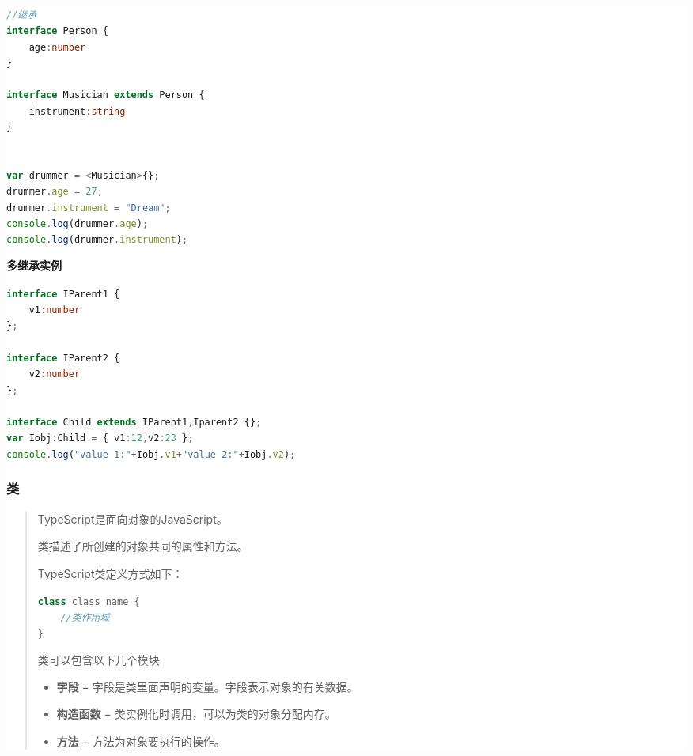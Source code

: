 ```ts
//继承
interface Person {
    age:number
}

interface Musician extends Person {
    instrument:string
}


var drummer = <Musician>{};
drummer.age = 27;
drummer.instrument = "Dream";
console.log(drummer.age);
console.log(drummer.instrument);
```

**多继承实例**

```ts
interface IParent1 {
    v1:number
};

interface IParent2 {
    v2:number
};

interface Child extends IParent1,Iparent2 {};
var Iobj:Child = { v1:12,v2:23 };
console.log("value 1:"+Iobj.v1+"value 2:"+Iobj.v2);
```

### 类

> TypeScript是面向对象的JavaScript。
> 
> 类描述了所创建的对象共同的属性和方法。
> 
> TypeScript类定义方式如下：
> 
> ```ts
> class class_name {
>     //类作用域
> }
> ```
> 
> 类可以包含以下几个模块
> 
> - **字段** − 字段是类里面声明的变量。字段表示对象的有关数据。
> 
> - **构造函数** − 类实例化时调用，可以为类的对象分配内存。
> 
> - **方法** − 方法为对象要执行的操作。
